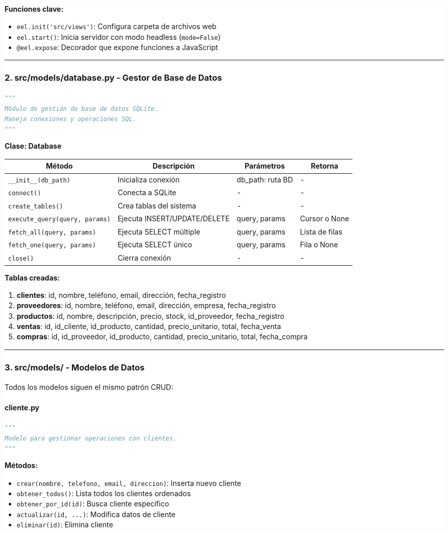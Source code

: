 **Funciones clave:**
- `eel.init('src/views')`: Configura carpeta de archivos web
- `eel.start()`: Inicia servidor con modo headless (`mode=False`)
- `@eel.expose`: Decorador que expone funciones a JavaScript

---

### 2. **src/models/database.py** - Gestor de Base de Datos

```python
"""
Módulo de gestión de base de datos SQLite.
Maneja conexiones y operaciones SQL.
"""
```

**Clase: Database**

| Método | Descripción | Parámetros | Retorna |
|--------|-------------|------------|---------|
| `__init__(db_path)` | Inicializa conexión | db_path: ruta BD | - |
| `connect()` | Conecta a SQLite | - | - |
| `create_tables()` | Crea tablas del sistema | - | - |
| `execute_query(query, params)` | Ejecuta INSERT/UPDATE/DELETE | query, params | Cursor o None |
| `fetch_all(query, params)` | Ejecuta SELECT múltiple | query, params | Lista de filas |
| `fetch_one(query, params)` | Ejecuta SELECT único | query, params | Fila o None |
| `close()` | Cierra conexión | - | - |

**Tablas creadas:**
1. **clientes**: id, nombre, teléfono, email, dirección, fecha_registro
2. **proveedores**: id, nombre, teléfono, email, dirección, empresa, fecha_registro
3. **productos**: id, nombre, descripción, precio, stock, id_proveedor, fecha_registro
4. **ventas**: id, id_cliente, id_producto, cantidad, precio_unitario, total, fecha_venta
5. **compras**: id, id_proveedor, id_producto, cantidad, precio_unitario, total, fecha_compra

---

### 3. **src/models/** - Modelos de Datos

Todos los modelos siguen el mismo patrón CRUD:

#### **cliente.py**
```python
"""
Modelo para gestionar operaciones con clientes.
"""
```

**Métodos:**
- `crear(nombre, telefono, email, direccion)`: Inserta nuevo cliente
- `obtener_todos()`: Lista todos los clientes ordenados
- `obtener_por_id(id)`: Busca cliente específico
- `actualizar(id, ...)`: Modifica datos de cliente
- `eliminar(id)`: Elimina cliente
